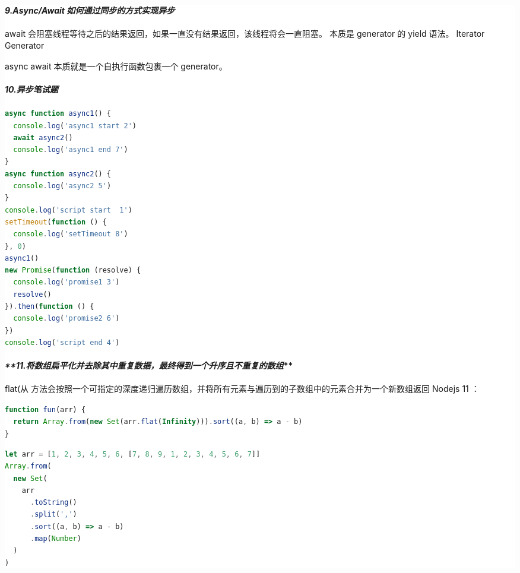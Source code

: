 #### _**9.Async/Await 如何通过同步的方式实现异步**_

await 会阻塞线程等待之后的结果返回，如果一直没有结果返回，该线程将会一直阻塞。
本质是 generator 的 yield 语法。
Iterator
Generator

async await 本质就是一个自执行函数包裹一个 generator。

#### _**10.异步笔试题**_

```javascript
async function async1() {
  console.log('async1 start 2')
  await async2()
  console.log('async1 end 7')
}
async function async2() {
  console.log('async2 5')
}
console.log('script start  1')
setTimeout(function () {
  console.log('setTimeout 8')
}, 0)
async1()
new Promise(function (resolve) {
  console.log('promise1 3')
  resolve()
}).then(function () {
  console.log('promise2 6')
})
console.log('script end 4')
```

#### _\*\*11.将数组扁平化并去除其中重复数据，最终得到一个升序且不重复的数组_\*\*

flat(从 方法会按照一个可指定的深度递归遍历数组，并将所有元素与遍历到的子数组中的元素合并为一个新数组返回
Nodejs 11 ：

```javascript
function fun(arr) {
  return Array.from(new Set(arr.flat(Infinity))).sort((a, b) => a - b)
}
```

```javascript
let arr = [1, 2, 3, 4, 5, 6, [7, 8, 9, 1, 2, 3, 4, 5, 6, 7]]
Array.from(
  new Set(
    arr
      .toString()
      .split(',')
      .sort((a, b) => a - b)
      .map(Number)
  )
)
```
